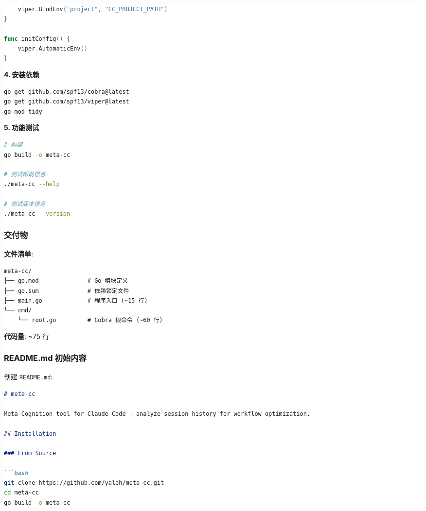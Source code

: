 ```go
    viper.BindEnv("project", "CC_PROJECT_PATH")
}

func initConfig() {
    viper.AutomaticEnv()
}
```

**4. 安装依赖**
```bash
go get github.com/spf13/cobra@latest
go get github.com/spf13/viper@latest
go mod tidy
```

**5. 功能测试**
```bash
# 构建
go build -o meta-cc

# 测试帮助信息
./meta-cc --help

# 测试版本信息
./meta-cc --version
```

### 交付物

**文件清单**:
```
meta-cc/
├── go.mod              # Go 模块定义
├── go.sum              # 依赖锁定文件
├── main.go             # 程序入口 (~15 行)
└── cmd/
    └── root.go         # Cobra 根命令 (~60 行)
```

**代码量**: ~75 行

### README.md 初始内容

创建 `README.md`:

```markdown
# meta-cc

Meta-Cognition tool for Claude Code - analyze session history for workflow optimization.

## Installation

### From Source

```bash
git clone https://github.com/yaleh/meta-cc.git
cd meta-cc
go build -o meta-cc
```
